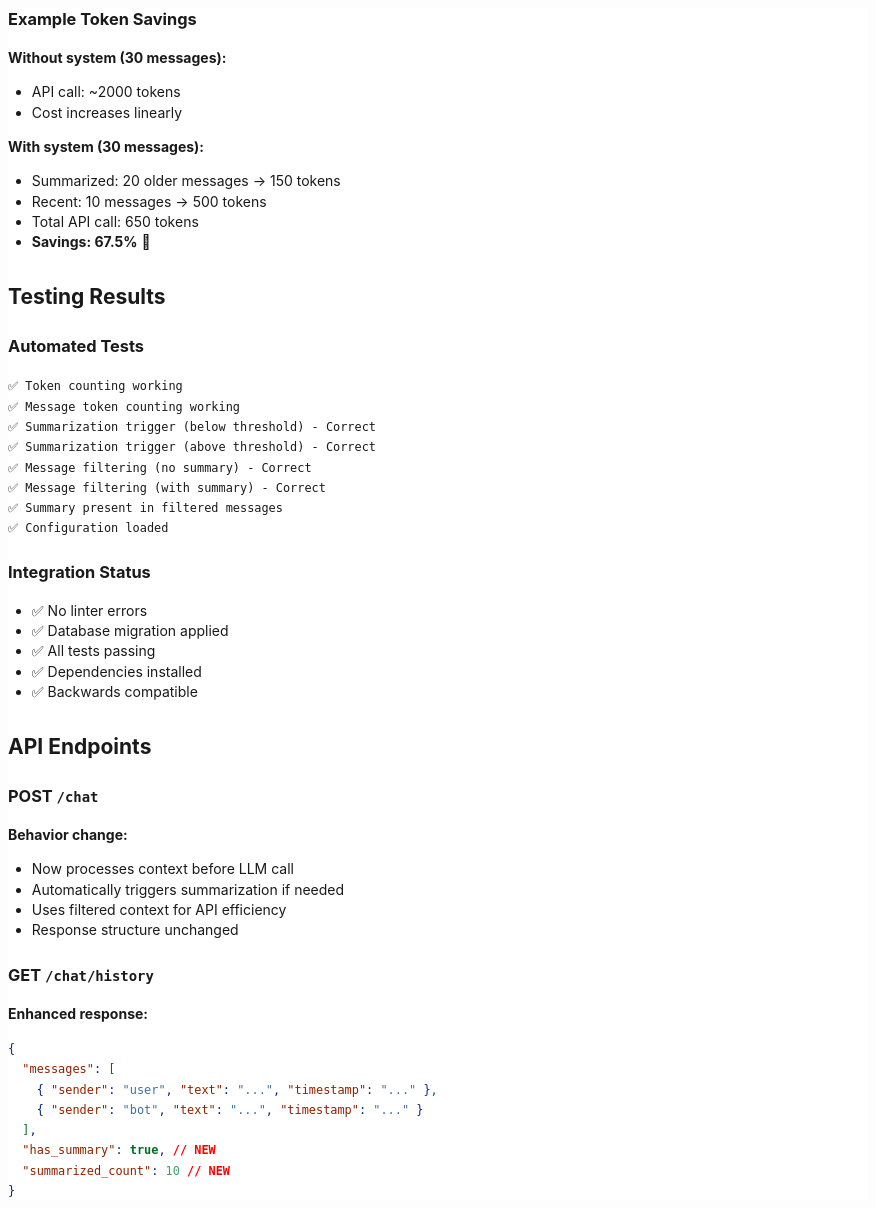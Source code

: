 ### Example Token Savings

**Without system (30 messages):**

- API call: ~2000 tokens
- Cost increases linearly

**With system (30 messages):**

- Summarized: 20 older messages → 150 tokens
- Recent: 10 messages → 500 tokens
- Total API call: 650 tokens
- **Savings: 67.5%** 🎉

## Testing Results

### Automated Tests

```
✅ Token counting working
✅ Message token counting working
✅ Summarization trigger (below threshold) - Correct
✅ Summarization trigger (above threshold) - Correct
✅ Message filtering (no summary) - Correct
✅ Message filtering (with summary) - Correct
✅ Summary present in filtered messages
✅ Configuration loaded
```

### Integration Status

- ✅ No linter errors
- ✅ Database migration applied
- ✅ All tests passing
- ✅ Dependencies installed
- ✅ Backwards compatible

## API Endpoints

### POST `/chat`

**Behavior change:**

- Now processes context before LLM call
- Automatically triggers summarization if needed
- Uses filtered context for API efficiency
- Response structure unchanged

### GET `/chat/history`

**Enhanced response:**

```json
{
  "messages": [
    { "sender": "user", "text": "...", "timestamp": "..." },
    { "sender": "bot", "text": "...", "timestamp": "..." }
  ],
  "has_summary": true, // NEW
  "summarized_count": 10 // NEW
}
```
